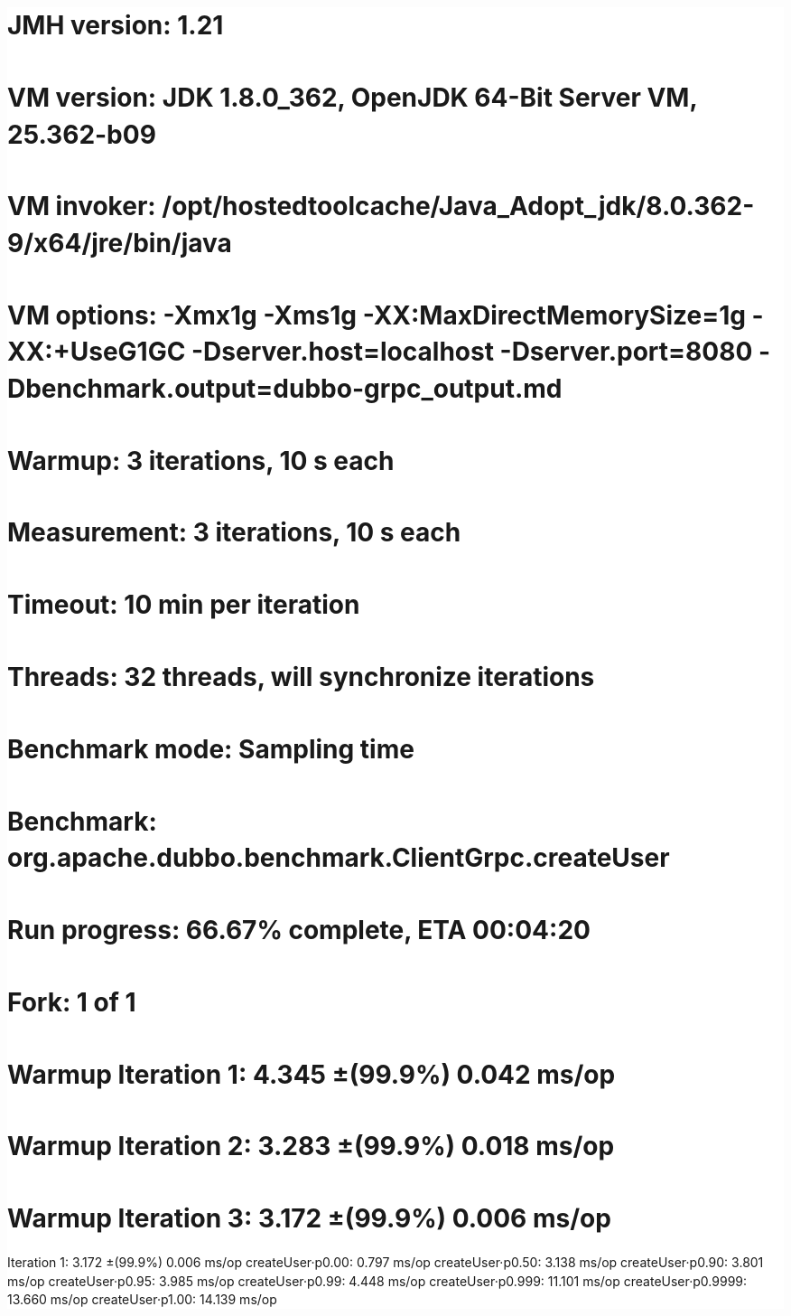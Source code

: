 
# JMH version: 1.21
# VM version: JDK 1.8.0_362, OpenJDK 64-Bit Server VM, 25.362-b09
# VM invoker: /opt/hostedtoolcache/Java_Adopt_jdk/8.0.362-9/x64/jre/bin/java
# VM options: -Xmx1g -Xms1g -XX:MaxDirectMemorySize=1g -XX:+UseG1GC -Dserver.host=localhost -Dserver.port=8080 -Dbenchmark.output=dubbo-grpc_output.md
# Warmup: 3 iterations, 10 s each
# Measurement: 3 iterations, 10 s each
# Timeout: 10 min per iteration
# Threads: 32 threads, will synchronize iterations
# Benchmark mode: Sampling time
# Benchmark: org.apache.dubbo.benchmark.ClientGrpc.createUser

# Run progress: 66.67% complete, ETA 00:04:20
# Fork: 1 of 1
# Warmup Iteration   1: 4.345 ±(99.9%) 0.042 ms/op
# Warmup Iteration   2: 3.283 ±(99.9%) 0.018 ms/op
# Warmup Iteration   3: 3.172 ±(99.9%) 0.006 ms/op
Iteration   1: 3.172 ±(99.9%) 0.006 ms/op
                 createUser·p0.00:   0.797 ms/op
                 createUser·p0.50:   3.138 ms/op
                 createUser·p0.90:   3.801 ms/op
                 createUser·p0.95:   3.985 ms/op
                 createUser·p0.99:   4.448 ms/op
                 createUser·p0.999:  11.101 ms/op
                 createUser·p0.9999: 13.660 ms/op
                 createUser·p1.00:   14.139 ms/op
